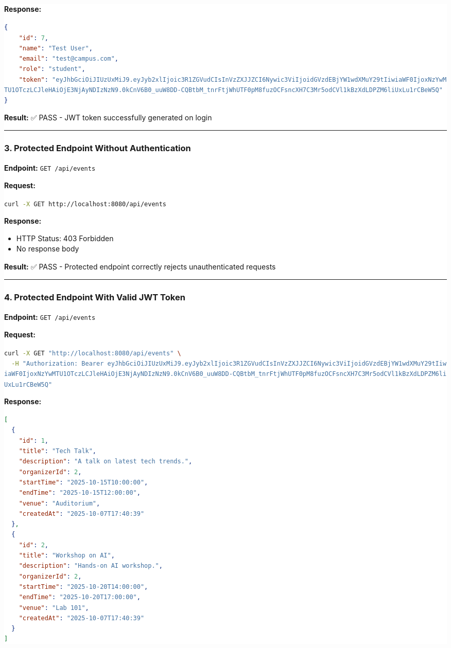 **Response:**
```json
{
    "id": 7,
    "name": "Test User",
    "email": "test@campus.com",
    "role": "student",
    "token": "eyJhbGciOiJIUzUxMiJ9.eyJyb2xlIjoic3R1ZGVudCIsInVzZXJJZCI6Nywic3ViIjoidGVzdEBjYW1wdXMuY29tIiwiaWF0IjoxNzYwMTU1OTczLCJleHAiOjE3NjAyNDIzNzN9.0kCnV6B0_uuW8DD-CQBtbM_tnrFtjWhUTF0pM8fuzOCFsncXH7C3Mr5odCVl1kBzXdLDPZM6liUxLu1rCBeW5Q"
}
```

**Result:** ✅ PASS - JWT token successfully generated on login

---

### 3. Protected Endpoint Without Authentication
**Endpoint:** `GET /api/events`

**Request:**
```bash
curl -X GET http://localhost:8080/api/events
```

**Response:**
- HTTP Status: 403 Forbidden
- No response body

**Result:** ✅ PASS - Protected endpoint correctly rejects unauthenticated requests

---

### 4. Protected Endpoint With Valid JWT Token
**Endpoint:** `GET /api/events`

**Request:**
```bash
curl -X GET "http://localhost:8080/api/events" \
  -H "Authorization: Bearer eyJhbGciOiJIUzUxMiJ9.eyJyb2xlIjoic3R1ZGVudCIsInVzZXJJZCI6Nywic3ViIjoidGVzdEBjYW1wdXMuY29tIiwiaWF0IjoxNzYwMTU1OTczLCJleHAiOjE3NjAyNDIzNzN9.0kCnV6B0_uuW8DD-CQBtbM_tnrFtjWhUTF0pM8fuzOCFsncXH7C3Mr5odCVl1kBzXdLDPZM6liUxLu1rCBeW5Q"
```

**Response:**
```json
[
  {
    "id": 1,
    "title": "Tech Talk",
    "description": "A talk on latest tech trends.",
    "organizerId": 2,
    "startTime": "2025-10-15T10:00:00",
    "endTime": "2025-10-15T12:00:00",
    "venue": "Auditorium",
    "createdAt": "2025-10-07T17:40:39"
  },
  {
    "id": 2,
    "title": "Workshop on AI",
    "description": "Hands-on AI workshop.",
    "organizerId": 2,
    "startTime": "2025-10-20T14:00:00",
    "endTime": "2025-10-20T17:00:00",
    "venue": "Lab 101",
    "createdAt": "2025-10-07T17:40:39"
  }
]
```